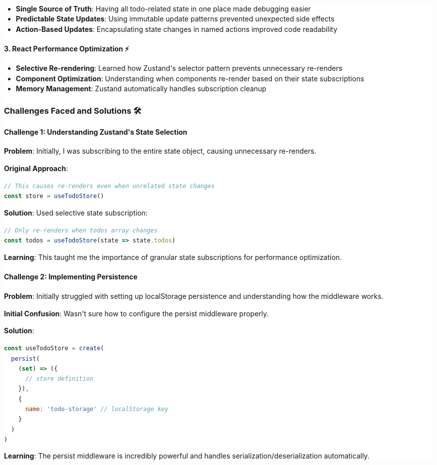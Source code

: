 - **Single Source of Truth**: Having all todo-related state in one place made debugging easier
- **Predictable State Updates**: Using immutable update patterns prevented unexpected side effects
- **Action-Based Updates**: Encapsulating state changes in named actions improved code readability

#### 3. **React Performance Optimization** ⚡
- **Selective Re-rendering**: Learned how Zustand's selector pattern prevents unnecessary re-renders
- **Component Optimization**: Understanding when components re-render based on their state subscriptions
- **Memory Management**: Zustand automatically handles subscription cleanup

### Challenges Faced and Solutions 🛠️

#### Challenge 1: Understanding Zustand's State Selection
**Problem**: Initially, I was subscribing to the entire state object, causing unnecessary re-renders.

**Original Approach**:
```javascript
// This causes re-renders even when unrelated state changes
const store = useTodoStore()
```

**Solution**: Used selective state subscription:
```javascript
// Only re-renders when todos array changes
const todos = useTodoStore(state => state.todos)
```

**Learning**: This taught me the importance of granular state subscriptions for performance optimization.

#### Challenge 2: Implementing Persistence
**Problem**: Initially struggled with setting up localStorage persistence and understanding how the middleware works.

**Initial Confusion**: Wasn't sure how to configure the persist middleware properly.

**Solution**: 
```javascript
const useTodoStore = create(
  persist(
    (set) => ({
      // store definition
    }),
    {
      name: 'todo-storage' // localStorage key
    }
  )
)
```

**Learning**: The persist middleware is incredibly powerful and handles serialization/deserialization automatically.
